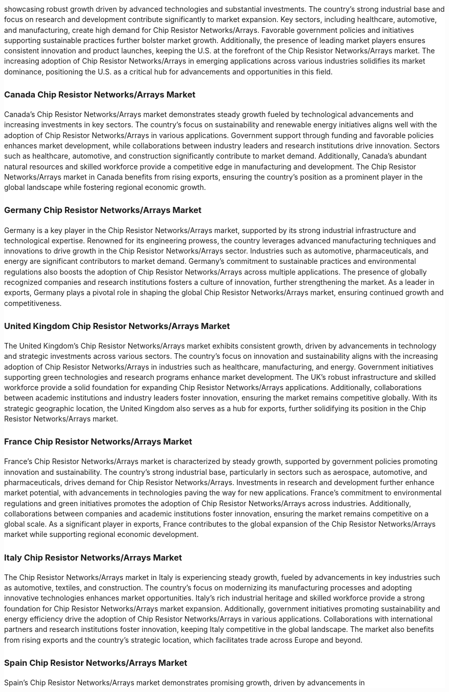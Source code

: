 showcasing robust growth driven by advanced technologies and substantial investments. The country&rsquo;s strong industrial base and focus on research and development contribute significantly to market expansion. Key sectors, including healthcare, automotive, and manufacturing, create high demand for Chip Resistor Networks/Arrays. Favorable government policies and initiatives supporting sustainable practices further bolster market growth. Additionally, the presence of leading market players ensures consistent innovation and product launches, keeping the U.S. at the forefront of the Chip Resistor Networks/Arrays market. The increasing adoption of Chip Resistor Networks/Arrays in emerging applications across various industries solidifies its market dominance, positioning the U.S. as a critical hub for advancements and opportunities in this field.</p><h3>Canada Chip Resistor Networks/Arrays Market</h3><p>Canada&rsquo;s Chip Resistor Networks/Arrays market demonstrates steady growth fueled by technological advancements and increasing investments in key sectors. The country&rsquo;s focus on sustainability and renewable energy initiatives aligns well with the adoption of Chip Resistor Networks/Arrays in various applications. Government support through funding and favorable policies enhances market development, while collaborations between industry leaders and research institutions drive innovation. Sectors such as healthcare, automotive, and construction significantly contribute to market demand. Additionally, Canada&rsquo;s abundant natural resources and skilled workforce provide a competitive edge in manufacturing and development. The Chip Resistor Networks/Arrays market in Canada benefits from rising exports, ensuring the country&rsquo;s position as a prominent player in the global landscape while fostering regional economic growth.</p><h3>Germany Chip Resistor Networks/Arrays Market</h3><p>Germany is a key player in the Chip Resistor Networks/Arrays market, supported by its strong industrial infrastructure and technological expertise. Renowned for its engineering prowess, the country leverages advanced manufacturing techniques and innovations to drive growth in the Chip Resistor Networks/Arrays sector. Industries such as automotive, pharmaceuticals, and energy are significant contributors to market demand. Germany&rsquo;s commitment to sustainable practices and environmental regulations also boosts the adoption of Chip Resistor Networks/Arrays across multiple applications. The presence of globally recognized companies and research institutions fosters a culture of innovation, further strengthening the market. As a leader in exports, Germany plays a pivotal role in shaping the global Chip Resistor Networks/Arrays market, ensuring continued growth and competitiveness.</p><h3>United Kingdom Chip Resistor Networks/Arrays Market</h3><p>The United Kingdom&rsquo;s Chip Resistor Networks/Arrays market exhibits consistent growth, driven by advancements in technology and strategic investments across various sectors. The country&rsquo;s focus on innovation and sustainability aligns with the increasing adoption of Chip Resistor Networks/Arrays in industries such as healthcare, manufacturing, and energy. Government initiatives supporting green technologies and research programs enhance market development. The UK&rsquo;s robust infrastructure and skilled workforce provide a solid foundation for expanding Chip Resistor Networks/Arrays applications. Additionally, collaborations between academic institutions and industry leaders foster innovation, ensuring the market remains competitive globally. With its strategic geographic location, the United Kingdom also serves as a hub for exports, further solidifying its position in the Chip Resistor Networks/Arrays market.</p><h3>France Chip Resistor Networks/Arrays Market</h3><p>France&rsquo;s Chip Resistor Networks/Arrays market is characterized by steady growth, supported by government policies promoting innovation and sustainability. The country&rsquo;s strong industrial base, particularly in sectors such as aerospace, automotive, and pharmaceuticals, drives demand for Chip Resistor Networks/Arrays. Investments in research and development further enhance market potential, with advancements in technologies paving the way for new applications. France&rsquo;s commitment to environmental regulations and green initiatives promotes the adoption of Chip Resistor Networks/Arrays across industries. Additionally, collaborations between companies and academic institutions foster innovation, ensuring the market remains competitive on a global scale. As a significant player in exports, France contributes to the global expansion of the Chip Resistor Networks/Arrays market while supporting regional economic development.</p><h3>Italy Chip Resistor Networks/Arrays Market</h3><p>The Chip Resistor Networks/Arrays market in Italy is experiencing steady growth, fueled by advancements in key industries such as automotive, textiles, and construction. The country&rsquo;s focus on modernizing its manufacturing processes and adopting innovative technologies enhances market opportunities. Italy&rsquo;s rich industrial heritage and skilled workforce provide a strong foundation for Chip Resistor Networks/Arrays market expansion. Additionally, government initiatives promoting sustainability and energy efficiency drive the adoption of Chip Resistor Networks/Arrays in various applications. Collaborations with international partners and research institutions foster innovation, keeping Italy competitive in the global landscape. The market also benefits from rising exports and the country&rsquo;s strategic location, which facilitates trade across Europe and beyond.</p><h3>Spain Chip Resistor Networks/Arrays Market</h3><p>Spain&rsquo;s Chip Resistor Networks/Arrays market demonstrates promising growth, driven by advancements in